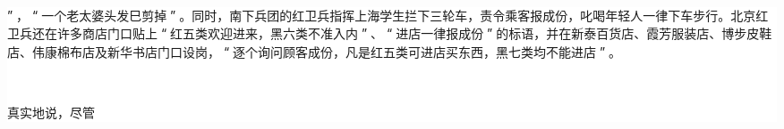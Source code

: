    ”
  </span>
  <span class="s1">
   ，
  </span>
  <span class="s2">
   “
  </span>
  <span class="s1">
   一个老太婆头发巳剪掉
  </span>
  <span class="s2">
   ”
  </span>
  <span class="s1">
   。同时，南下兵团的红卫兵指挥上海学生拦下三轮车，责令乘客报成份，叱喝年轻人一律下车步行。北京红卫兵还在许多商店门口贴上
  </span>
  <span class="s2">
   “
  </span>
  <span class="s1">
   红五类欢迎进来，黑六类不准入内
  </span>
  <span class="s2">
   ”
  </span>
  <span class="s1">
   、
  </span>
  <span class="s2">
   “
  </span>
  <span class="s1">
   进店一律报成份
  </span>
  <span class="s2">
   ”
  </span>
  <span class="s1">
   的标语，并在新泰百货店、霞芳服装店、博步皮鞋店、伟康棉布店及新华书店门口设岗，
  </span>
  <span class="s2">
   “
  </span>
  <span class="s1">
   逐个询问顾客成份，凡是红五类可进店买东西，黑七类均不能进店
  </span>
  <span class="s2">
   ”
  </span>
  <span class="s1">
   。
  </span>
 </p>
 <p class="p1">
  <span class="s1">
  </span>
  <br/>
 </p>
 <p class="p2">
  <span class="s1">
   真实地说，尽管
  </span>
  <span class="s2">
